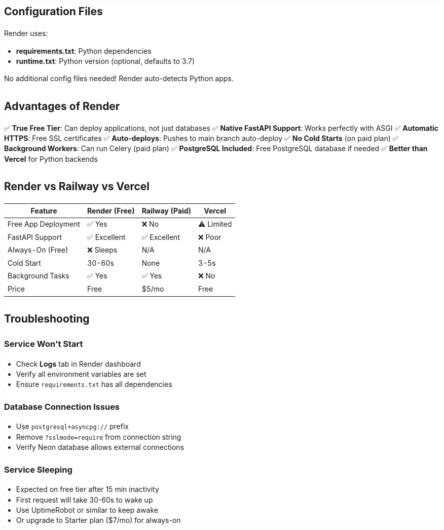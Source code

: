 ## Configuration Files

Render uses:
- **requirements.txt**: Python dependencies
- **runtime.txt**: Python version (optional, defaults to 3.7)

No additional config files needed! Render auto-detects Python apps.

## Advantages of Render

✅ **True Free Tier**: Can deploy applications, not just databases
✅ **Native FastAPI Support**: Works perfectly with ASGI
✅ **Automatic HTTPS**: Free SSL certificates
✅ **Auto-deploys**: Pushes to main branch auto-deploy
✅ **No Cold Starts** (on paid plan)
✅ **Background Workers**: Can run Celery (paid plan)
✅ **PostgreSQL Included**: Free PostgreSQL database if needed
✅ **Better than Vercel** for Python backends

## Render vs Railway vs Vercel

| Feature | Render (Free) | Railway (Paid) | Vercel |
|---------|---------------|----------------|--------|
| Free App Deployment | ✅ Yes | ❌ No | ⚠️ Limited |
| FastAPI Support | ✅ Excellent | ✅ Excellent | ❌ Poor |
| Always-On (Free) | ❌ Sleeps | N/A | N/A |
| Cold Start | 30-60s | None | 3-5s |
| Background Tasks | ✅ Yes | ✅ Yes | ❌ No |
| Price | Free | $5/mo | Free |

## Troubleshooting

### Service Won't Start
- Check **Logs** tab in Render dashboard
- Verify all environment variables are set
- Ensure `requirements.txt` has all dependencies

### Database Connection Issues
- Use `postgresql+asyncpg://` prefix
- Remove `?sslmode=require` from connection string
- Verify Neon database allows external connections

### Service Sleeping
- Expected on free tier after 15 min inactivity
- First request will take 30-60s to wake up
- Use UptimeRobot or similar to keep awake
- Or upgrade to Starter plan ($7/mo) for always-on
